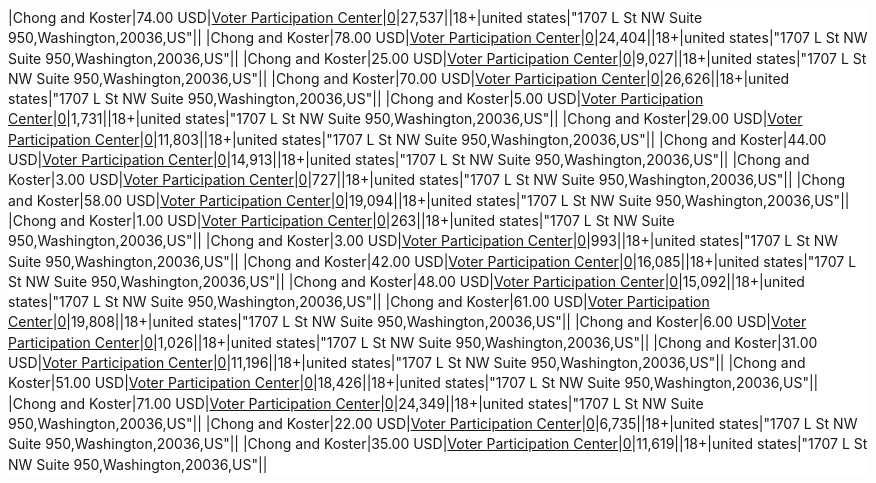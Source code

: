 |Chong and Koster|74.00 USD|[Voter Participation Center](2019/Voter_Participation_Center.md)|[0](https://www.snap.com/political-ads/asset/30dcfc9696e0424cbd0588ccdeb0db907db06399dc1c9959d478ded48e631f8d?mediaType=png)|27,537||18+|united states|"1707 L St NW Suite 950,Washington,20036,US"||
|Chong and Koster|78.00 USD|[Voter Participation Center](2019/Voter_Participation_Center.md)|[0](https://www.snap.com/political-ads/asset/64bab9624ce248525bbb225f58eb04191b812910e3799c25c88722197f206fd5?mediaType=png)|24,404||18+|united states|"1707 L St NW Suite 950,Washington,20036,US"||
|Chong and Koster|25.00 USD|[Voter Participation Center](2019/Voter_Participation_Center.md)|[0](https://www.snap.com/political-ads/asset/09a8bd38b186069daa62d1434869db43971dd6e08fdb52e86446ac57925be0e8?mediaType=png)|9,027||18+|united states|"1707 L St NW Suite 950,Washington,20036,US"||
|Chong and Koster|70.00 USD|[Voter Participation Center](2019/Voter_Participation_Center.md)|[0](https://www.snap.com/political-ads/asset/416da3d40ad06fc250d4de24535373c9543176cb228926dbd98b8775bc876ae4?mediaType=png)|26,626||18+|united states|"1707 L St NW Suite 950,Washington,20036,US"||
|Chong and Koster|5.00 USD|[Voter Participation Center](2019/Voter_Participation_Center.md)|[0](https://www.snap.com/political-ads/asset/64bab9624ce248525bbb225f58eb04191b812910e3799c25c88722197f206fd5?mediaType=png)|1,731||18+|united states|"1707 L St NW Suite 950,Washington,20036,US"||
|Chong and Koster|29.00 USD|[Voter Participation Center](2019/Voter_Participation_Center.md)|[0](https://www.snap.com/political-ads/asset/f7e763a4321c566aa482d0ff77a775c61bde8f12b460770969971d315569025f?mediaType=png)|11,803||18+|united states|"1707 L St NW Suite 950,Washington,20036,US"||
|Chong and Koster|44.00 USD|[Voter Participation Center](2019/Voter_Participation_Center.md)|[0](https://www.snap.com/political-ads/asset/4093d2cdf66baa2ed32beff39bbf5da36395acada5306dd14030bf05358fdbf4?mediaType=png)|14,913||18+|united states|"1707 L St NW Suite 950,Washington,20036,US"||
|Chong and Koster|3.00 USD|[Voter Participation Center](2019/Voter_Participation_Center.md)|[0](https://www.snap.com/political-ads/asset/64bab9624ce248525bbb225f58eb04191b812910e3799c25c88722197f206fd5?mediaType=png)|727||18+|united states|"1707 L St NW Suite 950,Washington,20036,US"||
|Chong and Koster|58.00 USD|[Voter Participation Center](2019/Voter_Participation_Center.md)|[0](https://www.snap.com/political-ads/asset/f4754c2b37166dce6422e649e9ce068cbb56a261d42d9f5d2001e7944c5e474a?mediaType=png)|19,094||18+|united states|"1707 L St NW Suite 950,Washington,20036,US"||
|Chong and Koster|1.00 USD|[Voter Participation Center](2019/Voter_Participation_Center.md)|[0](https://www.snap.com/political-ads/asset/64bab9624ce248525bbb225f58eb04191b812910e3799c25c88722197f206fd5?mediaType=png)|263||18+|united states|"1707 L St NW Suite 950,Washington,20036,US"||
|Chong and Koster|3.00 USD|[Voter Participation Center](2019/Voter_Participation_Center.md)|[0](https://www.snap.com/political-ads/asset/64bab9624ce248525bbb225f58eb04191b812910e3799c25c88722197f206fd5?mediaType=png)|993||18+|united states|"1707 L St NW Suite 950,Washington,20036,US"||
|Chong and Koster|42.00 USD|[Voter Participation Center](2019/Voter_Participation_Center.md)|[0](https://www.snap.com/political-ads/asset/953ed7a56c9864109afb78ebf7899d558a0345fd279439e1b3c0622d8ed56b01?mediaType=png)|16,085||18+|united states|"1707 L St NW Suite 950,Washington,20036,US"||
|Chong and Koster|48.00 USD|[Voter Participation Center](2019/Voter_Participation_Center.md)|[0](https://www.snap.com/political-ads/asset/4e330954137e6516bb2a05d34e22203105b2e39587505e59edfed59cd864c451?mediaType=png)|15,092||18+|united states|"1707 L St NW Suite 950,Washington,20036,US"||
|Chong and Koster|61.00 USD|[Voter Participation Center](2019/Voter_Participation_Center.md)|[0](https://www.snap.com/political-ads/asset/d4773270030b7fefccfebed9f647f685d85a99cbc73c231148593b7007589c06?mediaType=png)|19,808||18+|united states|"1707 L St NW Suite 950,Washington,20036,US"||
|Chong and Koster|6.00 USD|[Voter Participation Center](2019/Voter_Participation_Center.md)|[0](https://www.snap.com/political-ads/asset/64bab9624ce248525bbb225f58eb04191b812910e3799c25c88722197f206fd5?mediaType=png)|1,026||18+|united states|"1707 L St NW Suite 950,Washington,20036,US"||
|Chong and Koster|31.00 USD|[Voter Participation Center](2019/Voter_Participation_Center.md)|[0](https://www.snap.com/political-ads/asset/1729790a8d8df59f8b63b4fa8f7b099d2613f83e8bf4294622e2044cf0f1d5e1?mediaType=png)|11,196||18+|united states|"1707 L St NW Suite 950,Washington,20036,US"||
|Chong and Koster|51.00 USD|[Voter Participation Center](2019/Voter_Participation_Center.md)|[0](https://www.snap.com/political-ads/asset/09a8bd38b186069daa62d1434869db43971dd6e08fdb52e86446ac57925be0e8?mediaType=png)|18,426||18+|united states|"1707 L St NW Suite 950,Washington,20036,US"||
|Chong and Koster|71.00 USD|[Voter Participation Center](2019/Voter_Participation_Center.md)|[0](https://www.snap.com/political-ads/asset/f4754c2b37166dce6422e649e9ce068cbb56a261d42d9f5d2001e7944c5e474a?mediaType=png)|24,349||18+|united states|"1707 L St NW Suite 950,Washington,20036,US"||
|Chong and Koster|22.00 USD|[Voter Participation Center](2019/Voter_Participation_Center.md)|[0](https://www.snap.com/political-ads/asset/64bab9624ce248525bbb225f58eb04191b812910e3799c25c88722197f206fd5?mediaType=png)|6,735||18+|united states|"1707 L St NW Suite 950,Washington,20036,US"||
|Chong and Koster|35.00 USD|[Voter Participation Center](2019/Voter_Participation_Center.md)|[0](https://www.snap.com/political-ads/asset/d4773270030b7fefccfebed9f647f685d85a99cbc73c231148593b7007589c06?mediaType=png)|11,619||18+|united states|"1707 L St NW Suite 950,Washington,20036,US"||